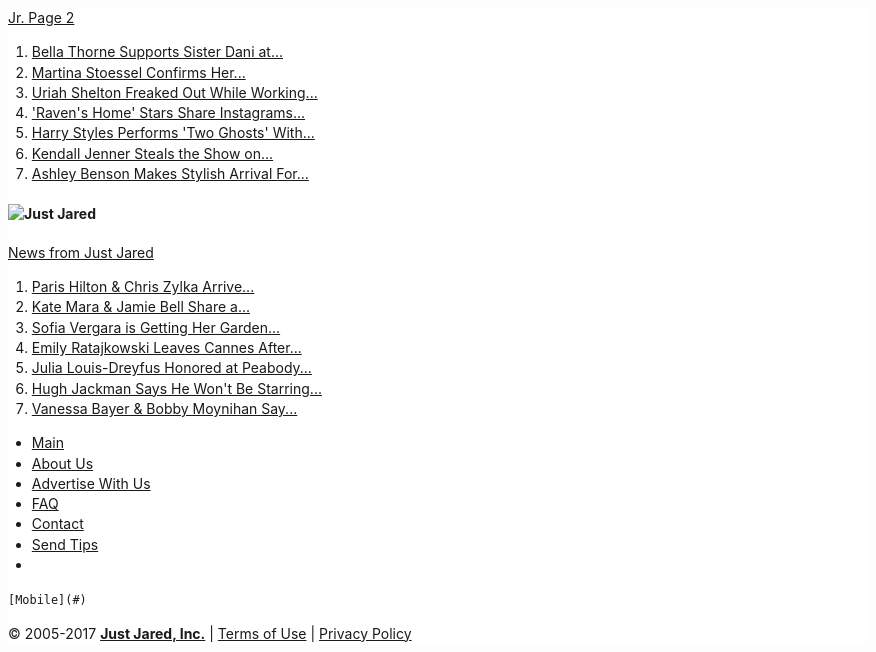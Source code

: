 [Jr. Page 2](/page/2/)

1.  <a href="http://www.justjaredjr.com/2017/05/20/bella-thorne-supports-sister-dani-at-beautycon-dj-gig/" class="external" title="Bella Thorne Supports Sister Dani at...">Bella Thorne Supports Sister Dani at...</a>
2.  <a href="http://www.justjaredjr.com/2017/05/20/martina-stoessel-confirms-her-collaboration-with-the-vamps-on-their-new-album/" class="external" title="Martina Stoessel Confirms Her...">Martina Stoessel Confirms Her...</a>
3.  <a href="http://www.justjaredjr.com/2017/05/20/uriah-shelton-freaked-out-while-working-with-guardians-of-the-galaxys-drax-on-his-new-movie/" class="external" title="Uriah Shelton Freaked Out While Working...">Uriah Shelton Freaked Out While Working...</a>
4.  <a href="http://www.justjaredjr.com/2017/05/20/ravens-home-stars-share-instagrams-from-first-live-taping/" class="external" title="&#39;Raven&#39;s Home&#39; Stars Share Instagrams...">'Raven's Home' Stars Share Instagrams...</a>
5.  <a href="http://www.justjaredjr.com/2017/05/20/harry-styles-performs-two-ghosts-with-stevie-nicks-at-troubadour-concert-video/" class="external" title="Harry Styles Performs &#39;Two Ghosts&#39; With...">Harry Styles Performs 'Two Ghosts' With...</a>
6.  <a href="http://www.justjaredjr.com/2017/05/20/kendall-jenner-steals-the-show-on-cannes-red-carpet/" class="external" title="Kendall Jenner Steals the Show on...">Kendall Jenner Steals the Show on...</a>
7.  <a href="http://www.justjaredjr.com/2017/05/20/ashley-benson-makes-stylish-arrival-for-cannes-debut/" class="external" title="Ashley Benson Makes Stylish Arrival For...">Ashley Benson Makes Stylish Arrival For...</a>

#### ![Just Jared](http://cdn01.cdn.justjaredjr.com/wp-content/themes/justjaredjr/images/jj-circle-logo.gif)

<a href="http://www.justjared.com" class="external">News from Just Jared</a>

1.  <a href="http://www.justjared.com/2017/05/21/paris-hilton-chris-zylka-arrive-in-style-for-cannes-film-festival/" class="external" title="Posted 21 May 2017 | 11:30 am">Paris Hilton &amp; Chris Zylka Arrive...</a>
2.  <a href="http://www.justjared.com/2017/05/21/kate-mara-jamie-bell-share-a-smooch-on-a-sunny-day-in-venice/" class="external" title="Posted 21 May 2017 | 11:00 am">Kate Mara &amp; Jamie Bell Share a...</a>
3.  <a href="http://www.justjared.com/2017/05/21/sofia-vergara-is-getting-her-garden-ready-for-summer/" class="external" title="Posted 21 May 2017 | 10:00 am">Sofia Vergara is Getting Her Garden...</a>
4.  <a href="http://www.justjared.com/2017/05/21/emily-ratajkowski-leaves-cannes-after-showing-off-her-french-fashion/" class="external" title="Posted 21 May 2017 | 9:00 am">Emily Ratajkowski Leaves Cannes After...</a>
5.  <a href="http://www.justjared.com/2017/05/21/julia-louis-dreyfus-honored-at-peabody-awards-2017/" class="external" title="Posted 21 May 2017 | 8:00 am">Julia Louis-Dreyfus Honored at Peabody...</a>
6.  <a href="http://www.justjared.com/2017/05/21/hugh-jackman-says-he-wont-be-starring-in-a-deadpool-movie/" class="external" title="Posted 21 May 2017 | 6:58 am">Hugh Jackman Says He Won't Be Starring...</a>
7.  <a href="http://www.justjared.com/2017/05/21/vanessa-bayer-bobby-moynihan-say-goodbye-to-snl-see-their-final-sketches/" class="external" title="Posted 21 May 2017 | 6:14 am">Vanessa Bayer &amp; Bobby Moynihan Say...</a>

-   [Main](/)
-   [About Us](/about/)
-   [Advertise With Us](/advertising)
-   [FAQ](/faq)
-   [Contact](/contact/)
-   [Send Tips](/contact/)
-   

    [Mobile](#)

© 2005-2017 [**Just Jared, Inc.**](/contact/) | [Terms of Use](/terms-of-service) | [Privacy Policy](/privacy)

<span id="nointelliTXT"></span>


